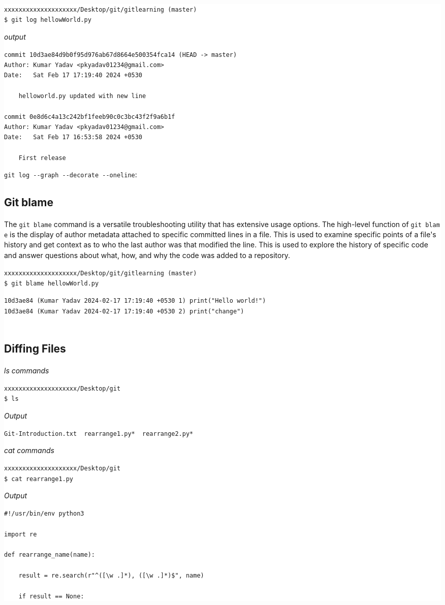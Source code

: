```
xxxxxxxxxxxxxxxxxxxx/Desktop/git/gitlearning (master)
$ git log hellowWorld.py
```
*output*
```
commit 10d3ae84d9b0f95d976ab67d8664e500354fca14 (HEAD -> master)
Author: Kumar Yadav <pkyadav01234@gmail.com>
Date:   Sat Feb 17 17:19:40 2024 +0530

    helloworld.py updated with new line

commit 0e8d6c4a13c242bf1feeb90c0c3bc43f2f9a6b1f
Author: Kumar Yadav <pkyadav01234@gmail.com>
Date:   Sat Feb 17 16:53:58 2024 +0530

    First release
```
`git log --graph --decorate --oneline`:

## Git blame

The `git blame` command is a versatile troubleshooting utility that has extensive usage options. The high-level function of `git blame` is the display of author metadata attached to specific committed lines in a file. This is used to examine specific points of a file's history and get context as to who the last author was that modified the line. This is used to explore the history of specific code and answer questions about what, how, and why the code was added to a repository.

```
xxxxxxxxxxxxxxxxxxxx/Desktop/git/gitlearning (master)
$ git blame hellowWorld.py
```
```
10d3ae84 (Kumar Yadav 2024-02-17 17:19:40 +0530 1) print("Hello world!")
10d3ae84 (Kumar Yadav 2024-02-17 17:19:40 +0530 2) print("change")


```

## Diffing Files

*ls commands*
```
xxxxxxxxxxxxxxxxxxxx/Desktop/git
$ ls
```

*Output*
```
Git-Introduction.txt  rearrange1.py*  rearrange2.py*
```
*cat commands*
```
xxxxxxxxxxxxxxxxxxxx/Desktop/git
$ cat rearrange1.py
```
*Output*
```
#!/usr/bin/env python3

import re

def rearrange_name(name):

    result = re.search(r"^([\w .]*), ([\w .]*)$", name)

    if result == None:
```